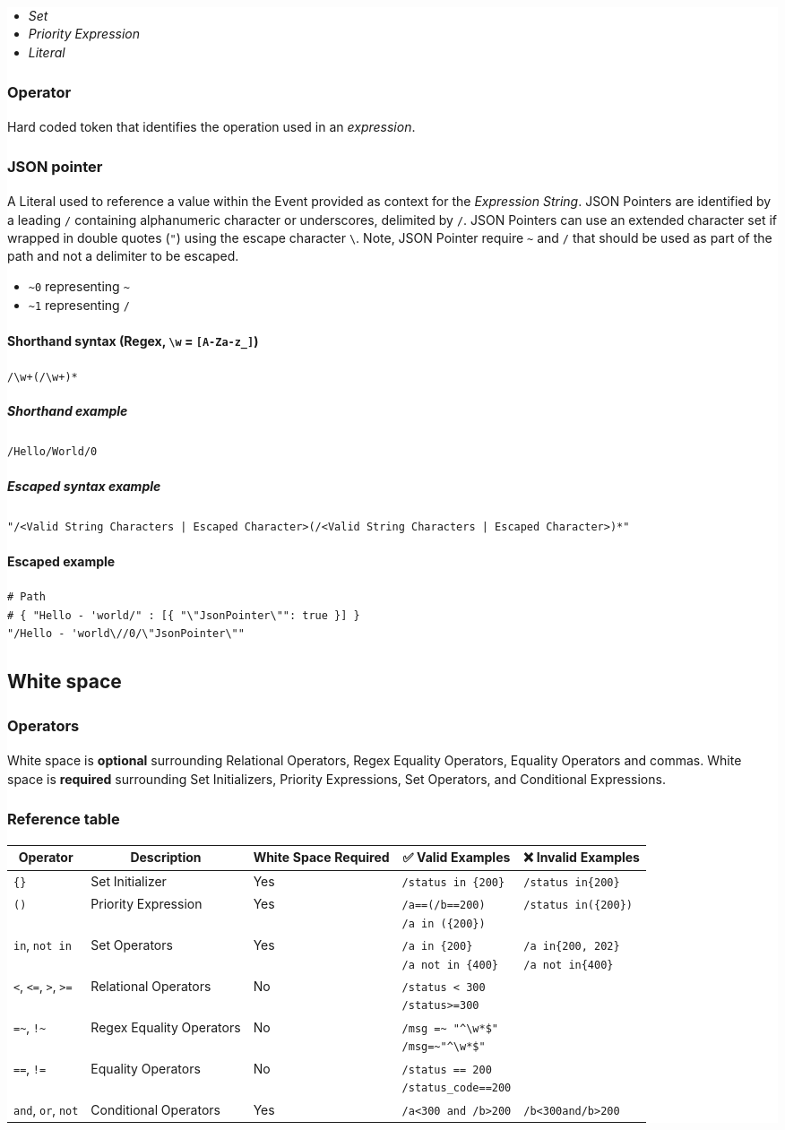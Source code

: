- _Set_
- _Priority Expression_
- _Literal_

### Operator
Hard coded token that identifies the operation used in an _expression_.

### JSON pointer
A Literal used to reference a value within the Event provided as context for the _Expression String_. JSON Pointers are identified by a 
leading `/` containing alphanumeric character or underscores, delimited by `/`. JSON Pointers can use an extended character set if wrapped 
in double quotes (`"`) using the escape character `\`. Note, JSON Pointer require `~` and `/` that should be used as part of the path and 
not a delimiter to be escaped.

- `~0` representing `~`
- `~1` representing `/`

#### Shorthand syntax (Regex, `\w` = `[A-Za-z_]`)
```
/\w+(/\w+)*
```

##### Shorthand example
```
/Hello/World/0
```

##### Escaped syntax example
```
"/<Valid String Characters | Escaped Character>(/<Valid String Characters | Escaped Character>)*"
```

#### Escaped example
```
# Path
# { "Hello - 'world/" : [{ "\"JsonPointer\"": true }] }
"/Hello - 'world\//0/\"JsonPointer\""
```

## White space
### Operators
White space is **optional** surrounding Relational Operators, Regex Equality Operators, Equality Operators and commas.
White space is **required** surrounding Set Initializers, Priority Expressions, Set Operators, and Conditional Expressions.

### Reference table

| Operator             | Description              | White Space Required | ✅ Valid Examples                                               | ❌ Invalid Examples                    |
|----------------------|--------------------------|----------------------|----------------------------------------------------------------|---------------------------------------|
| `{}`                 | Set Initializer          | Yes                  | `/status in {200}`                                             | `/status in{200}`                     |
| `()`                 | Priority Expression      | Yes                  | `/a==(/b==200)`<br>`/a in ({200})`                             | `/status in({200})`                   |
| `in`, `not in`       | Set Operators            | Yes                  | `/a in {200}`<br>`/a not in {400}`                             | `/a in{200, 202}`<br>`/a not in{400}` |
| `<`, `<=`, `>`, `>=` | Relational Operators     | No                   | `/status < 300`<br>`/status>=300`                              |                                       |
| `=~`, `!~`           | Regex Equality Operators | No                   | `/msg =~ "^\w*$"`<br>`/msg=~"^\w*$"`                           |                                       |
| `==`, `!=`           | Equality Operators       | No                   | `/status == 200`<br>`/status_code==200`                        |                                       |
| `and`, `or`, `not`   | Conditional Operators    | Yes                  | `/a<300 and /b>200`                                            | `/b<300and/b>200`                     |
